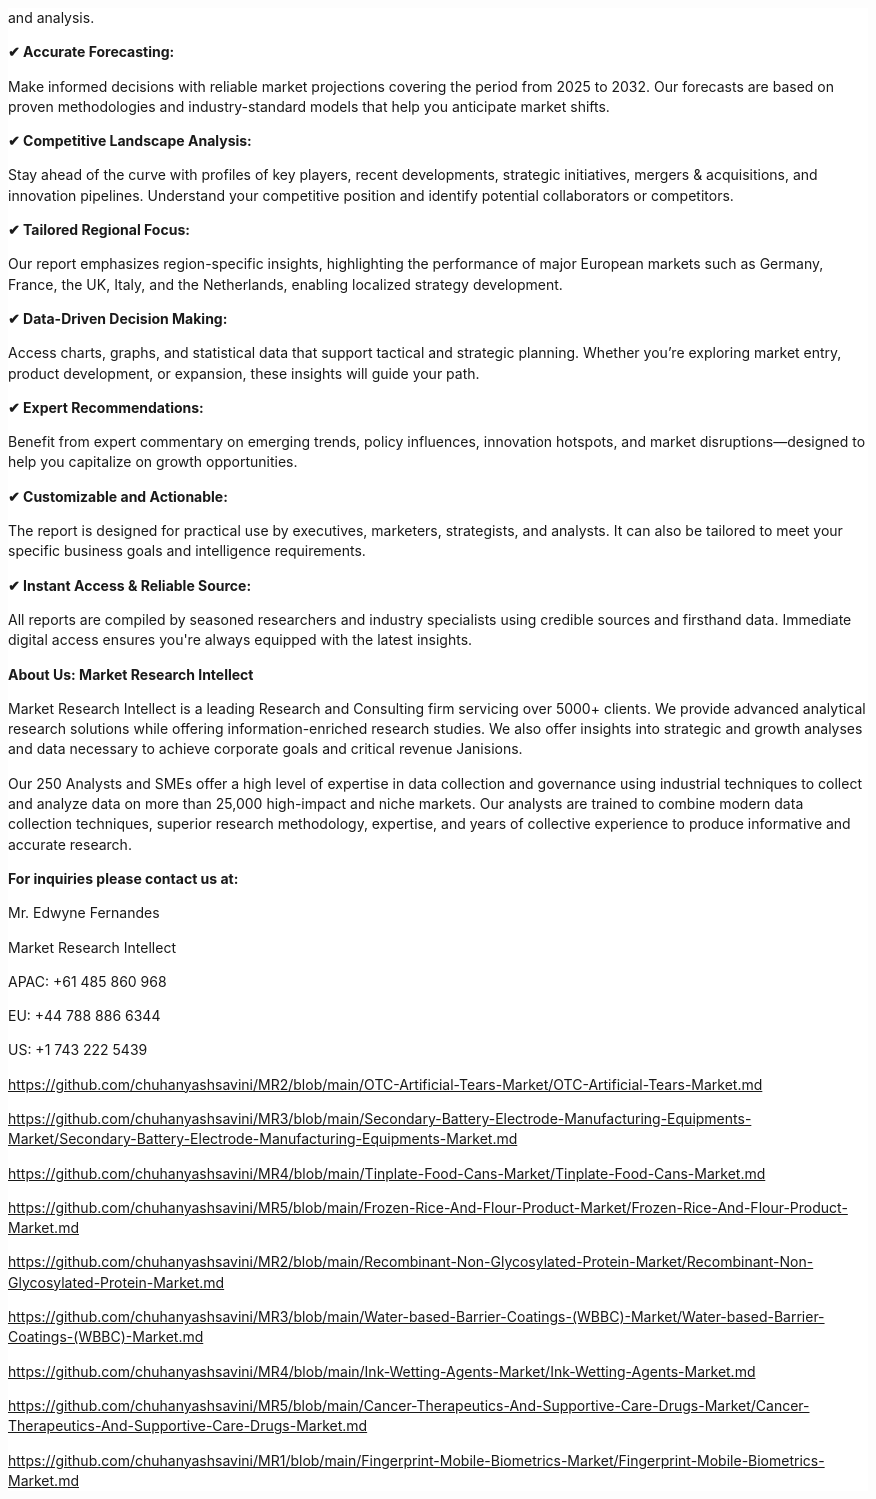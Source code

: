 and analysis.</p><p><strong>✔ Accurate Forecasting:</strong></p><p>Make informed decisions with reliable market projections covering the period from 2025 to 2032. Our forecasts are based on proven methodologies and industry-standard models that help you anticipate market shifts.</p><p><strong>✔ Competitive Landscape Analysis:</strong></p><p>Stay ahead of the curve with profiles of key players, recent developments, strategic initiatives, mergers &amp; acquisitions, and innovation pipelines. Understand your competitive position and identify potential collaborators or competitors.</p><p><strong>✔ Tailored Regional Focus:</strong></p><p>Our report emphasizes region-specific insights, highlighting the performance of major European markets such as Germany, France, the UK, Italy, and the Netherlands, enabling localized strategy development.</p><p><strong>✔ Data-Driven Decision Making:</strong></p><p>Access charts, graphs, and statistical data that support tactical and strategic planning. Whether you&rsquo;re exploring market entry, product development, or expansion, these insights will guide your path.</p><p><strong>✔ Expert Recommendations:</strong></p><p>Benefit from expert commentary on emerging trends, policy influences, innovation hotspots, and market disruptions&mdash;designed to help you capitalize on growth opportunities.</p><p><strong>✔ Customizable and Actionable:</strong></p><p>The report is designed for practical use by executives, marketers, strategists, and analysts. It can also be tailored to meet your specific business goals and intelligence requirements.</p><p><strong>✔ Instant Access &amp; Reliable Source:</strong></p><p>All reports are compiled by seasoned researchers and industry specialists using credible sources and firsthand data. Immediate digital access ensures you're always equipped with the latest insights.</p><p><strong><span class="font-[700]">About Us: Market Research Intellect</span></strong></p><p><span class="">Market Research Intellect is a leading Research and Consulting firm servicing over 5000+ clients. We provide advanced analytical research solutions while offering information-enriched research studies.&nbsp;</span>We also offer insights into strategic and growth analyses and data necessary to achieve corporate goals and critical revenue Janisions.</p><p><span class="">Our 250 Analysts and SMEs offer a high level of expertise in data collection and governance using industrial techniques to collect and analyze data on more than 25,000 high-impact and niche markets. Our analysts are trained to combine modern data collection techniques, superior research methodology, expertise, and years of collective experience to produce informative and accurate research.</span></p><p><strong>For inquiries please contact us at:</strong></p><p>Mr. Edwyne Fernandes</p><p>Market Research Intellect</p><p>APAC: +61 485 860 968</p><p>EU: +44 788 886 6344</p><p>US: +1 743 222 5439</p><p><a href=" https://github.com/chuhanyashsavini/MR2/blob/main/OTC-Artificial-Tears-Market/OTC-Artificial-Tears-Market.md"> https://github.com/chuhanyashsavini/MR2/blob/main/OTC-Artificial-Tears-Market/OTC-Artificial-Tears-Market.md</a></p><p><a href="https://github.com/chuhanyashsavini/MR3/blob/main/Secondary-Battery-Electrode-Manufacturing-Equipments-Market/Secondary-Battery-Electrode-Manufacturing-Equipments-Market.md">https://github.com/chuhanyashsavini/MR3/blob/main/Secondary-Battery-Electrode-Manufacturing-Equipments-Market/Secondary-Battery-Electrode-Manufacturing-Equipments-Market.md</a></p><p><a href="https://github.com/chuhanyashsavini/MR4/blob/main/Tinplate-Food-Cans-Market/Tinplate-Food-Cans-Market.md">https://github.com/chuhanyashsavini/MR4/blob/main/Tinplate-Food-Cans-Market/Tinplate-Food-Cans-Market.md</a></p><p><a href="https://github.com/chuhanyashsavini/MR5/blob/main/Frozen-Rice-And-Flour-Product-Market/Frozen-Rice-And-Flour-Product-Market.md">https://github.com/chuhanyashsavini/MR5/blob/main/Frozen-Rice-And-Flour-Product-Market/Frozen-Rice-And-Flour-Product-Market.md</a></p><p><a href=" https://github.com/chuhanyashsavini/MR2/blob/main/Recombinant-Non-Glycosylated-Protein-Market/Recombinant-Non-Glycosylated-Protein-Market.md"> https://github.com/chuhanyashsavini/MR2/blob/main/Recombinant-Non-Glycosylated-Protein-Market/Recombinant-Non-Glycosylated-Protein-Market.md</a></p><p><a href="https://github.com/chuhanyashsavini/MR3/blob/main/Water-based-Barrier-Coatings-(WBBC)-Market/Water-based-Barrier-Coatings-(WBBC)-Market.md">https://github.com/chuhanyashsavini/MR3/blob/main/Water-based-Barrier-Coatings-(WBBC)-Market/Water-based-Barrier-Coatings-(WBBC)-Market.md</a></p><p><a href="https://github.com/chuhanyashsavini/MR4/blob/main/Ink-Wetting-Agents-Market/Ink-Wetting-Agents-Market.md">https://github.com/chuhanyashsavini/MR4/blob/main/Ink-Wetting-Agents-Market/Ink-Wetting-Agents-Market.md</a></p><p><a href="https://github.com/chuhanyashsavini/MR5/blob/main/Cancer-Therapeutics-And-Supportive-Care-Drugs-Market/Cancer-Therapeutics-And-Supportive-Care-Drugs-Market.md">https://github.com/chuhanyashsavini/MR5/blob/main/Cancer-Therapeutics-And-Supportive-Care-Drugs-Market/Cancer-Therapeutics-And-Supportive-Care-Drugs-Market.md</a></p><p><a href="https://github.com/chuhanyashsavini/MR1/blob/main/Fingerprint-Mobile-Biometrics-Market/Fingerprint-Mobile-Biometrics-Market.md">https://github.com/chuhanyashsavini/MR1/blob/main/Fingerprint-Mobile-Biometrics-Market/Fingerprint-Mobile-Biometrics-Market.md</a></p><p><a href=" https://github.com/chuhanyashsavini/MR2/blob/main/Medical-High-Purity-Solvent-Market/Medical-High-Purity-Solvent-Market.md">